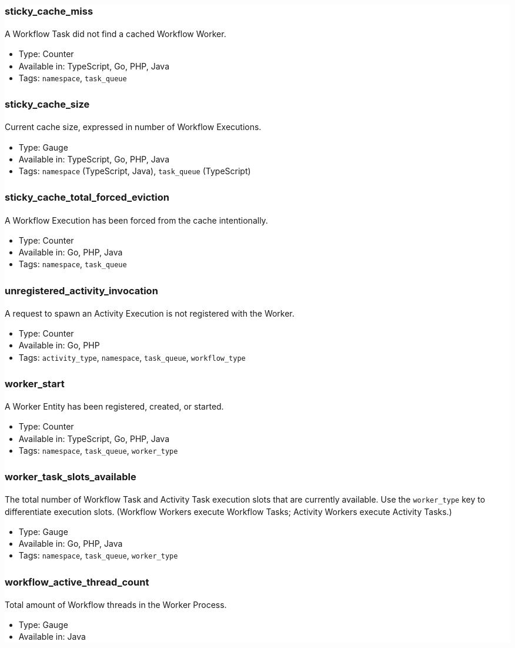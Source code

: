 ### sticky_cache_miss

A Workflow Task did not find a cached Workflow Worker.

- Type: Counter
- Available in: TypeScript, Go, PHP, Java
- Tags: `namespace`, `task_queue`

### sticky_cache_size

Current cache size, expressed in number of Workflow Executions.

- Type: Gauge
- Available in: TypeScript, Go, PHP, Java
- Tags: `namespace` (TypeScript, Java), `task_queue` (TypeScript)

### sticky_cache_total_forced_eviction

A Workflow Execution has been forced from the cache intentionally.

- Type: Counter
- Available in: Go, PHP, Java
- Tags: `namespace`, `task_queue`

### unregistered_activity_invocation

A request to spawn an Activity Execution is not registered with the Worker.

- Type: Counter
- Available in: Go, PHP
- Tags: `activity_type`, `namespace`, `task_queue`, `workflow_type`

### worker_start

A Worker Entity has been registered, created, or started.

- Type: Counter
- Available in: TypeScript, Go, PHP, Java
- Tags: `namespace`, `task_queue`, `worker_type`

### worker_task_slots_available

The total number of Workflow Task and Activity Task execution slots that are currently available.
Use the `worker_type` key to differentiate execution slots.
(Workflow Workers execute Workflow Tasks; Activity Workers execute Activity Tasks.)

- Type: Gauge
- Available in: Go, PHP, Java
- Tags: `namespace`, `task_queue`, `worker_type`

### workflow_active_thread_count

Total amount of Workflow threads in the Worker Process.

- Type: Gauge
- Available in: Java
